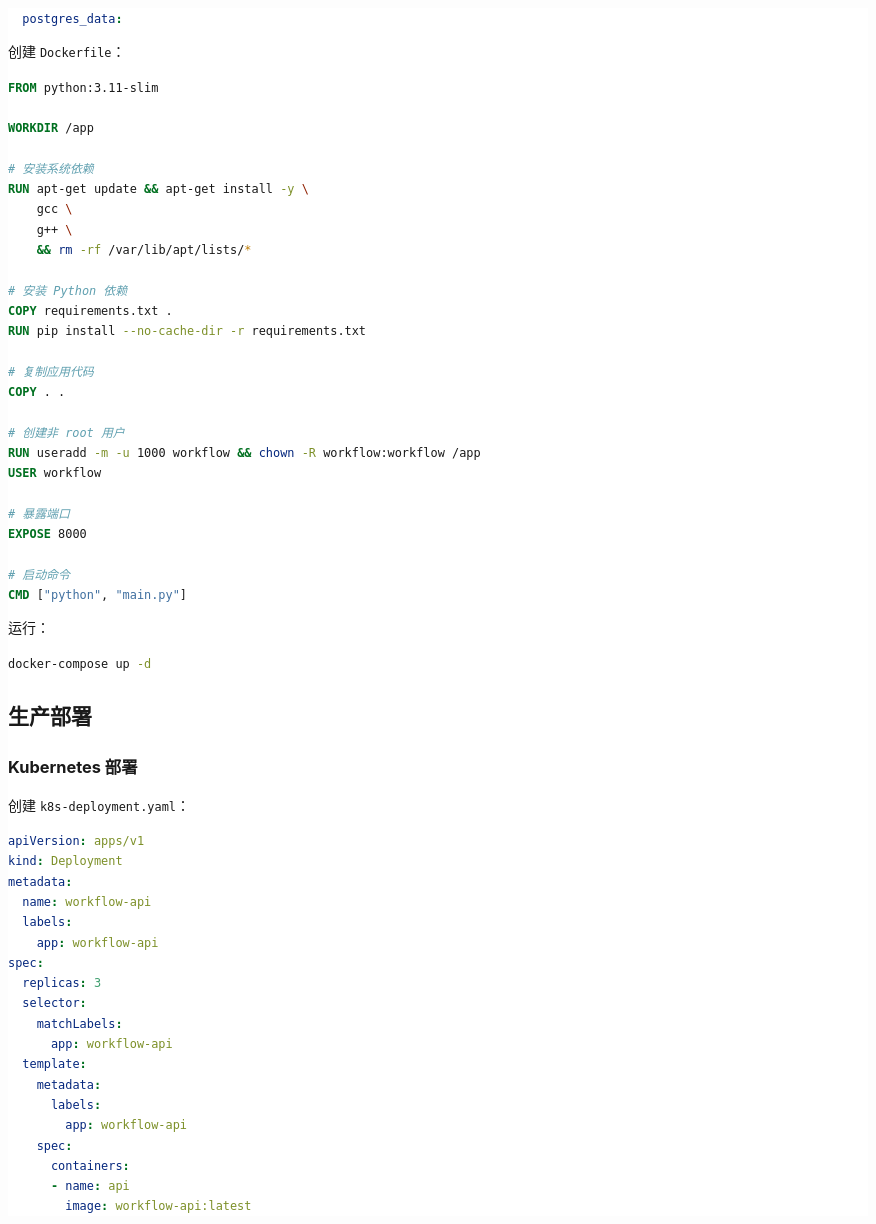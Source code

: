 ```yaml
  postgres_data:
```

创建 `Dockerfile`：

```dockerfile
FROM python:3.11-slim

WORKDIR /app

# 安装系统依赖
RUN apt-get update && apt-get install -y \
    gcc \
    g++ \
    && rm -rf /var/lib/apt/lists/*

# 安装 Python 依赖
COPY requirements.txt .
RUN pip install --no-cache-dir -r requirements.txt

# 复制应用代码
COPY . .

# 创建非 root 用户
RUN useradd -m -u 1000 workflow && chown -R workflow:workflow /app
USER workflow

# 暴露端口
EXPOSE 8000

# 启动命令
CMD ["python", "main.py"]
```

运行：
```bash
docker-compose up -d
```

## 生产部署

### Kubernetes 部署

创建 `k8s-deployment.yaml`：

```yaml
apiVersion: apps/v1
kind: Deployment
metadata:
  name: workflow-api
  labels:
    app: workflow-api
spec:
  replicas: 3
  selector:
    matchLabels:
      app: workflow-api
  template:
    metadata:
      labels:
        app: workflow-api
    spec:
      containers:
      - name: api
        image: workflow-api:latest
```